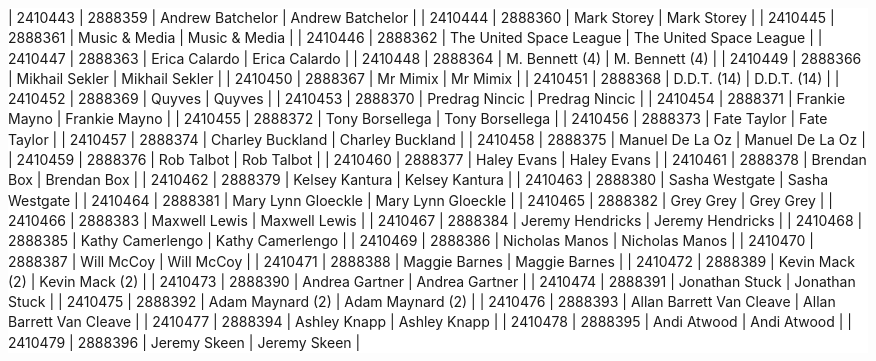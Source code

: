 | 2410443 | 2888359 | Andrew Batchelor | Andrew Batchelor |
| 2410444 | 2888360 | Mark Storey | Mark Storey |
| 2410445 | 2888361 | Music & Media | Music & Media |
| 2410446 | 2888362 | The United Space League | The United Space League |
| 2410447 | 2888363 | Erica Calardo | Erica Calardo |
| 2410448 | 2888364 | M. Bennett (4) | M. Bennett (4) |
| 2410449 | 2888366 | Mikhail Sekler | Mikhail Sekler |
| 2410450 | 2888367 | Mr Mimix | Mr Mimix |
| 2410451 | 2888368 | D.D.T. (14) | D.D.T. (14) |
| 2410452 | 2888369 | Quyves | Quyves |
| 2410453 | 2888370 | Predrag Nincic | Predrag Nincic |
| 2410454 | 2888371 | Frankie Mayno | Frankie Mayno |
| 2410455 | 2888372 | Tony Borsellega | Tony Borsellega |
| 2410456 | 2888373 | Fate Taylor | Fate Taylor |
| 2410457 | 2888374 | Charley Buckland | Charley Buckland |
| 2410458 | 2888375 | Manuel De La Oz | Manuel De La Oz |
| 2410459 | 2888376 | Rob Talbot | Rob Talbot |
| 2410460 | 2888377 | Haley Evans | Haley Evans |
| 2410461 | 2888378 | Brendan Box | Brendan Box |
| 2410462 | 2888379 | Kelsey Kantura | Kelsey Kantura |
| 2410463 | 2888380 | Sasha Westgate | Sasha Westgate |
| 2410464 | 2888381 | Mary Lynn Gloeckle | Mary Lynn Gloeckle |
| 2410465 | 2888382 | Grey Grey | Grey Grey |
| 2410466 | 2888383 | Maxwell Lewis | Maxwell Lewis |
| 2410467 | 2888384 | Jeremy Hendricks | Jeremy Hendricks |
| 2410468 | 2888385 | Kathy Camerlengo | Kathy Camerlengo |
| 2410469 | 2888386 | Nicholas Manos | Nicholas Manos |
| 2410470 | 2888387 | Will McCoy | Will McCoy |
| 2410471 | 2888388 | Maggie Barnes | Maggie Barnes |
| 2410472 | 2888389 | Kevin Mack (2) | Kevin Mack (2) |
| 2410473 | 2888390 | Andrea Gartner | Andrea Gartner |
| 2410474 | 2888391 | Jonathan Stuck | Jonathan Stuck |
| 2410475 | 2888392 | Adam Maynard (2) | Adam Maynard (2) |
| 2410476 | 2888393 | Allan Barrett Van Cleave | Allan Barrett Van Cleave |
| 2410477 | 2888394 | Ashley Knapp | Ashley Knapp |
| 2410478 | 2888395 | Andi Atwood | Andi Atwood |
| 2410479 | 2888396 | Jeremy Skeen | Jeremy Skeen |